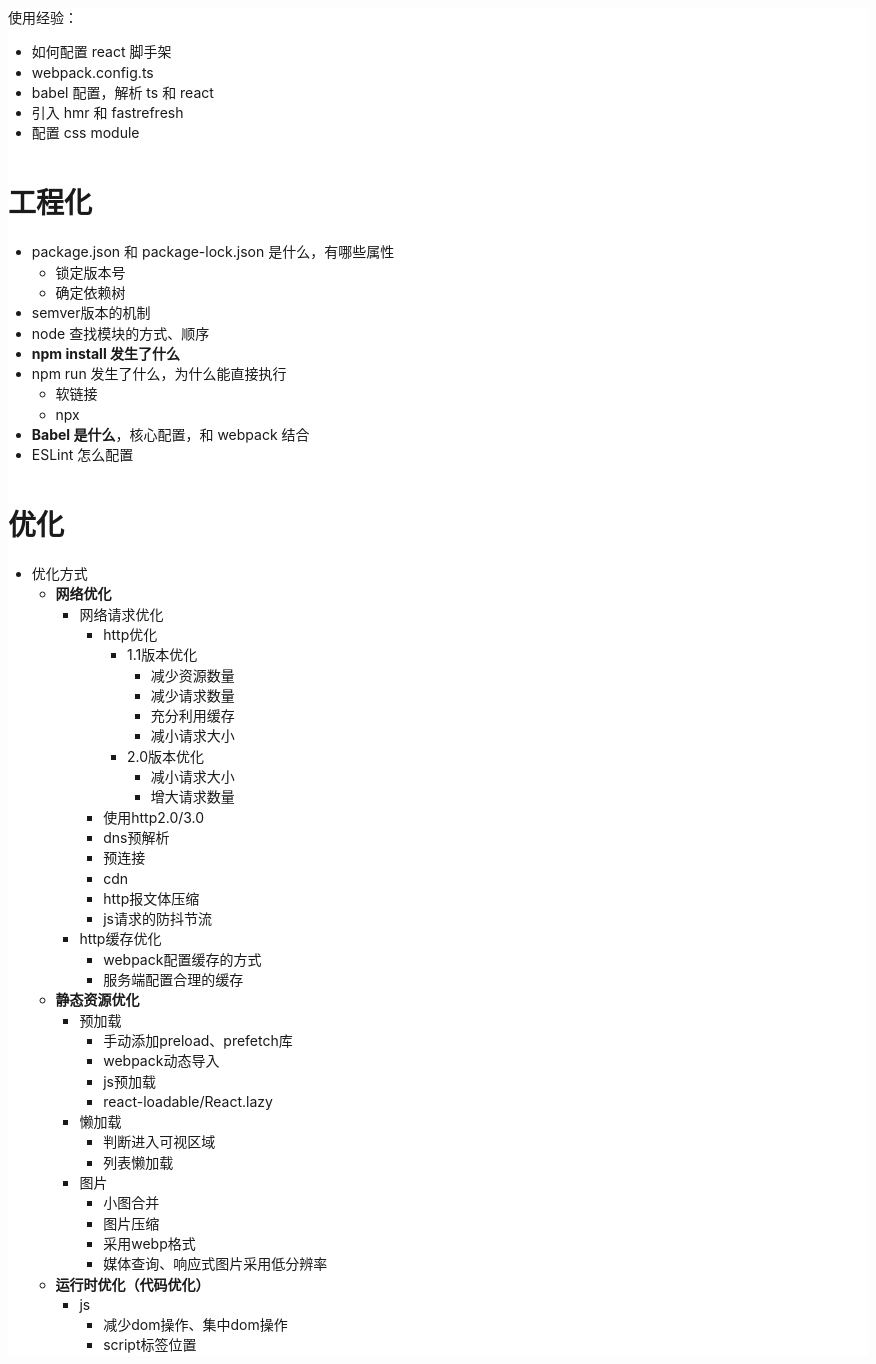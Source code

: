 使用经验：

- 如何配置 react 脚手架
- webpack.config.ts
- babel 配置，解析 ts 和 react
- 引入 hmr 和 fastrefresh
- 配置 css module

# 工程化

- package.json 和 package-lock.json 是什么，有哪些属性
  - 锁定版本号
  - 确定依赖树
- semver版本的机制
- node 查找模块的方式、顺序
- **npm install 发生了什么** 
- npm run 发生了什么，为什么能直接执行
  - 软链接
  - npx
- **Babel 是什么**，核心配置，和 webpack 结合
- ESLint 怎么配置

# 优化

- 优化方式
  - **网络优化**
    - 网络请求优化
      - http优化
        - 1.1版本优化
          - 减少资源数量
          - 减少请求数量
          - 充分利用缓存
          - 减小请求大小
        - 2.0版本优化
          - 减小请求大小
          - 增大请求数量
      - 使用http2.0/3.0
      - dns预解析
      - 预连接
      - cdn
      - http报文体压缩
      - js请求的防抖节流
    - http缓存优化
      - webpack配置缓存的方式
      - 服务端配置合理的缓存
  - **静态资源优化**
    - 预加载
      - 手动添加preload、prefetch库
      - webpack动态导入
      - js预加载
      - react-loadable/React.lazy
    - 懒加载
      - 判断进入可视区域
      - 列表懒加载
    - 图片
      - 小图合并
      - 图片压缩
      - 采用webp格式
      - 媒体查询、响应式图片采用低分辨率
  - **运行时优化（代码优化）**
    - js
      - 减少dom操作、集中dom操作
      - script标签位置